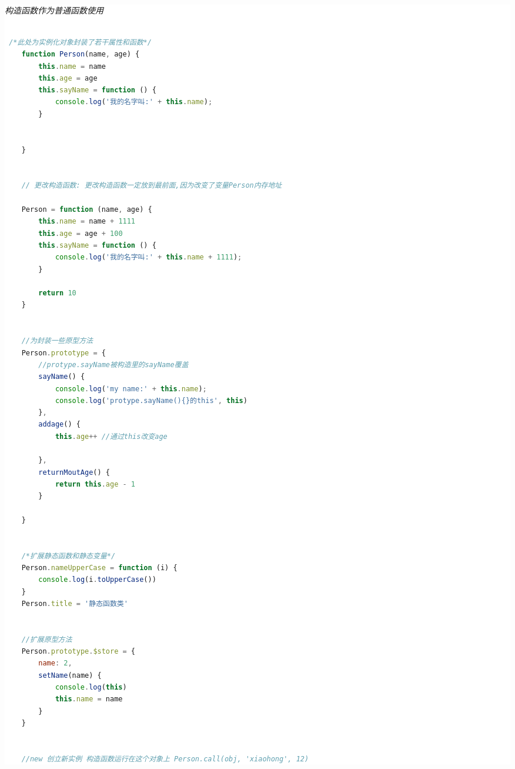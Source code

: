 ###### 构造函数作为普通函数使用

```javascript
 /*此处为实例化对象封装了若干属性和函数*/
    function Person(name, age) {
        this.name = name
        this.age = age
        this.sayName = function () {
            console.log('我的名字叫:' + this.name);
        }


    }


    // 更改构造函数: 更改构造函数一定放到最前面,因为改变了变量Person内存地址

    Person = function (name, age) {
        this.name = name + 1111
        this.age = age + 100
        this.sayName = function () {
            console.log('我的名字叫:' + this.name + 1111);
        }

        return 10
    }


    //为封装一些原型方法
    Person.prototype = {
        //protype.sayName被构造里的sayName覆盖
        sayName() {
            console.log('my name:' + this.name);
            console.log('protype.sayName(){}的this', this)
        },
        addage() {
            this.age++ //通过this改变age

        },
        returnMoutAge() {
            return this.age - 1
        }

    }


    /*扩展静态函数和静态变量*/
    Person.nameUpperCase = function (i) {
        console.log(i.toUpperCase())
    }
    Person.title = '静态函数类'


    //扩展原型方法
    Person.prototype.$store = {
        name: 2,
        setName(name) {
            console.log(this)
            this.name = name
        }
    }


    //new 创立新实例 构造函数运行在这个对象上 Person.call(obj, 'xiaohong', 12)
```